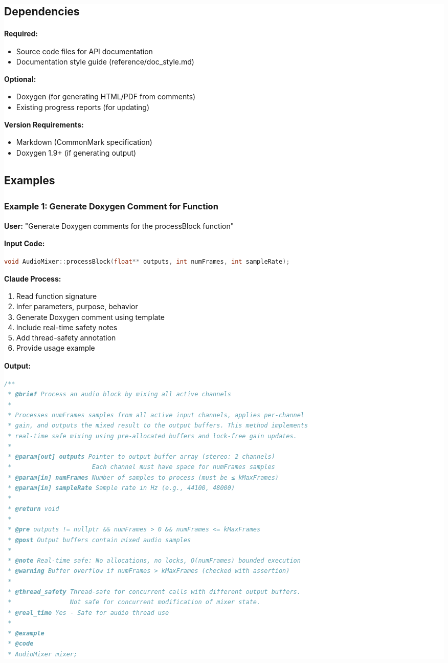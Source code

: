 ## Dependencies

**Required:**

- Source code files for API documentation
- Documentation style guide (reference/doc_style.md)

**Optional:**

- Doxygen (for generating HTML/PDF from comments)
- Existing progress reports (for updating)

**Version Requirements:**

- Markdown (CommonMark specification)
- Doxygen 1.9+ (if generating output)

## Examples

### Example 1: Generate Doxygen Comment for Function

**User:** "Generate Doxygen comments for the processBlock function"

**Input Code:**

```cpp
void AudioMixer::processBlock(float** outputs, int numFrames, int sampleRate);
```

**Claude Process:**

1. Read function signature
2. Infer parameters, purpose, behavior
3. Generate Doxygen comment using template
4. Include real-time safety notes
5. Add thread-safety annotation
6. Provide usage example

**Output:**

```cpp
/**
 * @brief Process an audio block by mixing all active channels
 *
 * Processes numFrames samples from all active input channels, applies per-channel
 * gain, and outputs the mixed result to the output buffers. This method implements
 * real-time safe mixing using pre-allocated buffers and lock-free gain updates.
 *
 * @param[out] outputs Pointer to output buffer array (stereo: 2 channels)
 *                      Each channel must have space for numFrames samples
 * @param[in] numFrames Number of samples to process (must be ≤ kMaxFrames)
 * @param[in] sampleRate Sample rate in Hz (e.g., 44100, 48000)
 *
 * @return void
 *
 * @pre outputs != nullptr && numFrames > 0 && numFrames <= kMaxFrames
 * @post Output buffers contain mixed audio samples
 *
 * @note Real-time safe: No allocations, no locks, O(numFrames) bounded execution
 * @warning Buffer overflow if numFrames > kMaxFrames (checked with assertion)
 *
 * @thread_safety Thread-safe for concurrent calls with different output buffers.
 *                Not safe for concurrent modification of mixer state.
 * @real_time Yes - Safe for audio thread use
 *
 * @example
 * @code
 * AudioMixer mixer;
```